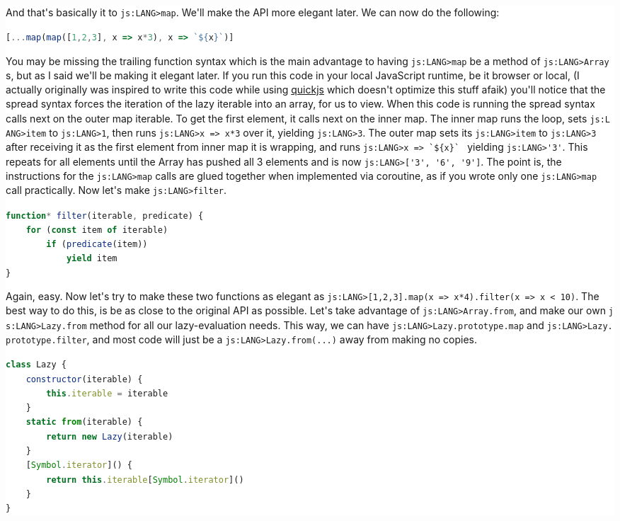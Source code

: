 And that's basically it to `js:LANG>map`. We'll make the API more elegant later. We can now do the following:

```js
[...map(map([1,2,3], x => x*3), x => `${x}`)]
```

You may be missing the trailing function syntax which is the main advantage to having `js:LANG>map` be a method of `js:LANG>Array`s, but as I said we'll be
making it elegant later. If you run this code in your local JavaScript runtime, be it browser or local, 
(I actually originally was inspired to write this code while using [quickjs](https://bellard.org/quickjs/) which doesn't optimize this stuff afaik)
you'll notice that the spread syntax forces the iteration of the lazy iterable into an array, for us to view. When this code is running the spread syntax
calls next on the outer map iterable. To get the first element, it calls next on the inner map. The inner map
runs the loop, sets `js:LANG>item` to `js:LANG>1`, then runs `js:LANG>x => x*3` over it, yielding `js:LANG>3`. The outer map sets its `js:LANG>item` to `js:LANG>3` after receiving it as the first element
from inner map it is wrapping, and runs ``js:LANG>x => `${x}` `` yielding `js:LANG>'3'`. This repeats for all elements until the Array has pushed all 3 elements and is now
`js:LANG>['3', '6', '9']`. The point is, the instructions for the `js:LANG>map` calls are glued together when implemented via coroutine, as if you wrote only one `js:LANG>map` call
practically. Now let's make `js:LANG>filter`.

```js
function* filter(iterable, predicate) {
    for (const item of iterable)
        if (predicate(item))
            yield item
}
```

Again, easy. Now let's try to make these two functions as elegant as `js:LANG>[1,2,3].map(x => x*4).filter(x => x < 10)`.
The best way to do this, is be as close to the original API as possible. Let's take advantage of `js:LANG>Array.from`, and make our own
`js:LANG>Lazy.from` method for all our lazy-evaluation needs. This way, we can have `js:LANG>Lazy.prototype.map` and `js:LANG>Lazy.prototype.filter`, and
most code will just be a `js:LANG>Lazy.from(...)` away from making no copies.

```js
class Lazy {
    constructor(iterable) {
		this.iterable = iterable
	}
    static from(iterable) {
        return new Lazy(iterable)
    }
    [Symbol.iterator]() {
        return this.iterable[Symbol.iterator]()
    }
}
```
